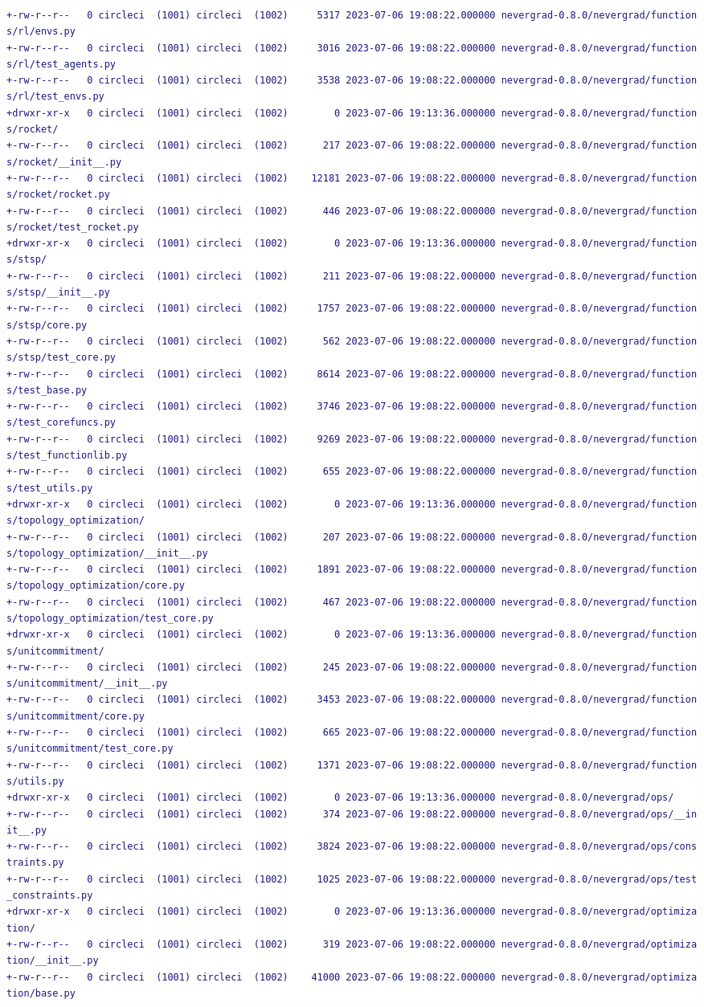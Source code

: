 ```diff
+-rw-r--r--   0 circleci  (1001) circleci  (1002)     5317 2023-07-06 19:08:22.000000 nevergrad-0.8.0/nevergrad/functions/rl/envs.py
+-rw-r--r--   0 circleci  (1001) circleci  (1002)     3016 2023-07-06 19:08:22.000000 nevergrad-0.8.0/nevergrad/functions/rl/test_agents.py
+-rw-r--r--   0 circleci  (1001) circleci  (1002)     3538 2023-07-06 19:08:22.000000 nevergrad-0.8.0/nevergrad/functions/rl/test_envs.py
+drwxr-xr-x   0 circleci  (1001) circleci  (1002)        0 2023-07-06 19:13:36.000000 nevergrad-0.8.0/nevergrad/functions/rocket/
+-rw-r--r--   0 circleci  (1001) circleci  (1002)      217 2023-07-06 19:08:22.000000 nevergrad-0.8.0/nevergrad/functions/rocket/__init__.py
+-rw-r--r--   0 circleci  (1001) circleci  (1002)    12181 2023-07-06 19:08:22.000000 nevergrad-0.8.0/nevergrad/functions/rocket/rocket.py
+-rw-r--r--   0 circleci  (1001) circleci  (1002)      446 2023-07-06 19:08:22.000000 nevergrad-0.8.0/nevergrad/functions/rocket/test_rocket.py
+drwxr-xr-x   0 circleci  (1001) circleci  (1002)        0 2023-07-06 19:13:36.000000 nevergrad-0.8.0/nevergrad/functions/stsp/
+-rw-r--r--   0 circleci  (1001) circleci  (1002)      211 2023-07-06 19:08:22.000000 nevergrad-0.8.0/nevergrad/functions/stsp/__init__.py
+-rw-r--r--   0 circleci  (1001) circleci  (1002)     1757 2023-07-06 19:08:22.000000 nevergrad-0.8.0/nevergrad/functions/stsp/core.py
+-rw-r--r--   0 circleci  (1001) circleci  (1002)      562 2023-07-06 19:08:22.000000 nevergrad-0.8.0/nevergrad/functions/stsp/test_core.py
+-rw-r--r--   0 circleci  (1001) circleci  (1002)     8614 2023-07-06 19:08:22.000000 nevergrad-0.8.0/nevergrad/functions/test_base.py
+-rw-r--r--   0 circleci  (1001) circleci  (1002)     3746 2023-07-06 19:08:22.000000 nevergrad-0.8.0/nevergrad/functions/test_corefuncs.py
+-rw-r--r--   0 circleci  (1001) circleci  (1002)     9269 2023-07-06 19:08:22.000000 nevergrad-0.8.0/nevergrad/functions/test_functionlib.py
+-rw-r--r--   0 circleci  (1001) circleci  (1002)      655 2023-07-06 19:08:22.000000 nevergrad-0.8.0/nevergrad/functions/test_utils.py
+drwxr-xr-x   0 circleci  (1001) circleci  (1002)        0 2023-07-06 19:13:36.000000 nevergrad-0.8.0/nevergrad/functions/topology_optimization/
+-rw-r--r--   0 circleci  (1001) circleci  (1002)      207 2023-07-06 19:08:22.000000 nevergrad-0.8.0/nevergrad/functions/topology_optimization/__init__.py
+-rw-r--r--   0 circleci  (1001) circleci  (1002)     1891 2023-07-06 19:08:22.000000 nevergrad-0.8.0/nevergrad/functions/topology_optimization/core.py
+-rw-r--r--   0 circleci  (1001) circleci  (1002)      467 2023-07-06 19:08:22.000000 nevergrad-0.8.0/nevergrad/functions/topology_optimization/test_core.py
+drwxr-xr-x   0 circleci  (1001) circleci  (1002)        0 2023-07-06 19:13:36.000000 nevergrad-0.8.0/nevergrad/functions/unitcommitment/
+-rw-r--r--   0 circleci  (1001) circleci  (1002)      245 2023-07-06 19:08:22.000000 nevergrad-0.8.0/nevergrad/functions/unitcommitment/__init__.py
+-rw-r--r--   0 circleci  (1001) circleci  (1002)     3453 2023-07-06 19:08:22.000000 nevergrad-0.8.0/nevergrad/functions/unitcommitment/core.py
+-rw-r--r--   0 circleci  (1001) circleci  (1002)      665 2023-07-06 19:08:22.000000 nevergrad-0.8.0/nevergrad/functions/unitcommitment/test_core.py
+-rw-r--r--   0 circleci  (1001) circleci  (1002)     1371 2023-07-06 19:08:22.000000 nevergrad-0.8.0/nevergrad/functions/utils.py
+drwxr-xr-x   0 circleci  (1001) circleci  (1002)        0 2023-07-06 19:13:36.000000 nevergrad-0.8.0/nevergrad/ops/
+-rw-r--r--   0 circleci  (1001) circleci  (1002)      374 2023-07-06 19:08:22.000000 nevergrad-0.8.0/nevergrad/ops/__init__.py
+-rw-r--r--   0 circleci  (1001) circleci  (1002)     3824 2023-07-06 19:08:22.000000 nevergrad-0.8.0/nevergrad/ops/constraints.py
+-rw-r--r--   0 circleci  (1001) circleci  (1002)     1025 2023-07-06 19:08:22.000000 nevergrad-0.8.0/nevergrad/ops/test_constraints.py
+drwxr-xr-x   0 circleci  (1001) circleci  (1002)        0 2023-07-06 19:13:36.000000 nevergrad-0.8.0/nevergrad/optimization/
+-rw-r--r--   0 circleci  (1001) circleci  (1002)      319 2023-07-06 19:08:22.000000 nevergrad-0.8.0/nevergrad/optimization/__init__.py
+-rw-r--r--   0 circleci  (1001) circleci  (1002)    41000 2023-07-06 19:08:22.000000 nevergrad-0.8.0/nevergrad/optimization/base.py
```